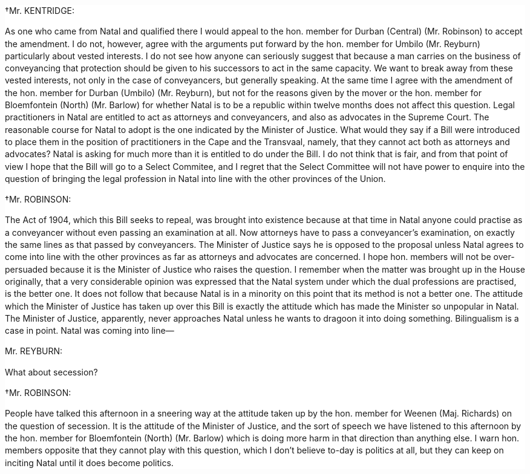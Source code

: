 <from>&#x2020;Mr. <person refersTo="hansard_za">KENTRIDGE</person>:</from>

<p>As one who came from Natal and qualified there I would appeal to the hon. member for Durban (Central) (Mr. Robinson) to accept the amendment. I do not, however, agree with the arguments put forward by the hon. member for Umbilo (Mr. Reyburn) particularly about vested interests. I do not see how anyone can seriously suggest that because a man carries on the business of conveyancing that protection should be given to his successors to act in the same capacity. We want to break away from these vested interests, not only in the case of conveyancers, but generally speaking. At the same time I agree with the amendment of the hon. member for Durban (Umbilo) (Mr. Reyburn), but not for the reasons given by the mover or the hon. member for Bloemfontein (North) (Mr. Barlow) for whether Natal is to be a republic within twelve months does not affect this question. Legal practitioners in Natal are entitled to act as attorneys and conveyancers, and also as advocates in the Supreme Court. The reasonable course for Natal to adopt is the one indicated by the Minister of Justice. What would they say if a Bill were introduced to place them in the position of practitioners in the Cape and the Transvaal, namely, that they cannot act both as attorneys and advocates? Natal is asking for much more than it is entitled to do under the Bill. I do not think that is fair, and from that point of view I hope that the Bill will go to a Select Commitee, and I regret that the Select Committee will not have power to enquire into the question of bringing the legal profession in Natal into line with the other provinces of the Union.</p>

</speech>

<speech by="#robinson">

<from>&#x2020;Mr. <person refersTo="hansard_za">ROBINSON</person>:</from>

<p>The Act of 1904, which this Bill seeks to repeal, was brought into existence because at that time in Natal anyone could practise as a conveyancer without even passing an examination at all. Now attorneys have to pass a conveyancer&#x2019;s examination, on exactly the same lines as that passed by conveyancers. The Minister of Justice says he is opposed to the proposal unless Natal agrees to come into line with the other provinces as far as attorneys and advocates are concerned. I hope hon. members will not be over-persuaded because it is the Minister of Justice who raises the question. I remember when the matter was brought up in the House originally, that a very considerable opinion was expressed that the Natal system under which the dual professions are practised, is the better one. It does not follow that because Natal is in a minority on this point that its method is not a better one. The attitude which the Minister of Justice has taken up over this Bill is exactly the attitude which has made the Minister so unpopular in Natal. The Minister of Justice, apparently, never approaches Natal unless he wants to dragoon it into doing something. Bilingualism is a case in point. Natal was coming into line&#x2014;</p>

</speech>

<speech by="#reyburn">

<from>Mr. <person refersTo="hansard_za">REYBURN</person>:</from>

<p>What about secession?</p>

</speech>

<speech by="#robinson">

<from>&#x2020;Mr. <person refersTo="hansard_za">ROBINSON</person>:</from>

<p>People have talked this afternoon in a sneering way at the attitude taken up by the hon. member for Weenen (Maj. Richards) on the question of secession. It is the attitude of the Minister of Justice, and the sort of speech we have listened to this afternoon by the hon. member for Bloemfontein (North) (Mr. Barlow) which is doing more harm in that direction than anything else. I warn hon. members opposite that they cannot play with this question, which I don&#x2019;t believe to-day is politics at all, but they can keep on inciting Natal until it does become politics.</p>
